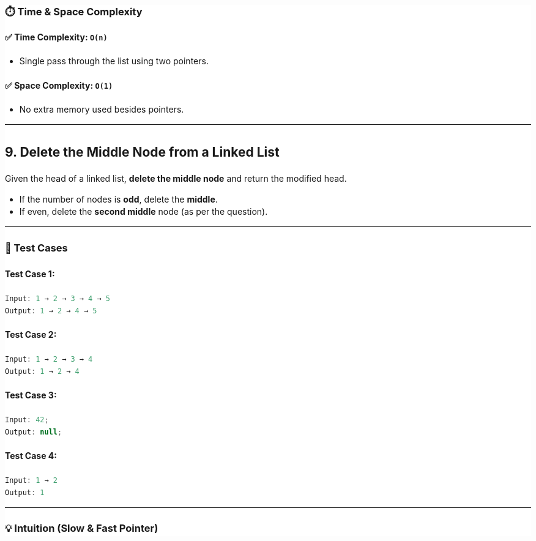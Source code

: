 
### ⏱️ Time & Space Complexity

#### ✅ Time Complexity: `O(n)`

- Single pass through the list using two pointers.

#### ✅ Space Complexity: `O(1)`

- No extra memory used besides pointers.

---

## 9. **Delete the Middle Node from a Linked List**

Given the head of a linked list, **delete the middle node** and return the modified head.

- If the number of nodes is **odd**, delete the **middle**.
- If even, delete the **second middle** node (as per the question).

---

### 🧪 Test Cases

#### Test Case 1:

```js
Input: 1 → 2 → 3 → 4 → 5
Output: 1 → 2 → 4 → 5
```

#### Test Case 2:

```js
Input: 1 → 2 → 3 → 4
Output: 1 → 2 → 4
```

#### Test Case 3:

```js
Input: 42;
Output: null;
```

#### Test Case 4:

```js
Input: 1 → 2
Output: 1
```

---

### 💡 Intuition (Slow & Fast Pointer)
